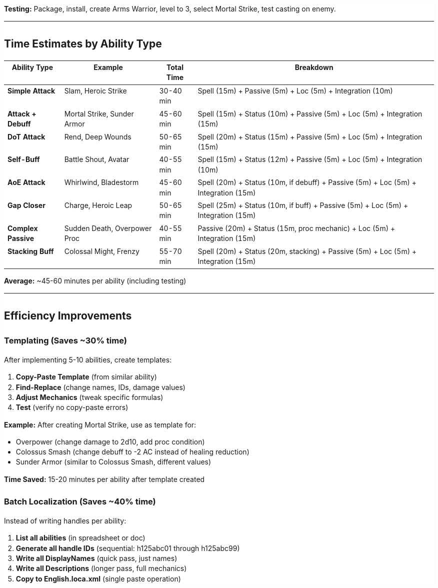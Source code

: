 **Testing:** Package, install, create Arms Warrior, level to 3, select Mortal Strike, test casting on enemy.

---

## Time Estimates by Ability Type

| Ability Type | Example | Total Time | Breakdown |
|--------------|---------|------------|-----------|
| **Simple Attack** | Slam, Heroic Strike | 30-40 min | Spell (15m) + Passive (5m) + Loc (5m) + Integration (10m) |
| **Attack + Debuff** | Mortal Strike, Sunder Armor | 45-60 min | Spell (15m) + Status (10m) + Passive (5m) + Loc (5m) + Integration (15m) |
| **DoT Attack** | Rend, Deep Wounds | 50-65 min | Spell (20m) + Status (15m) + Passive (5m) + Loc (5m) + Integration (15m) |
| **Self-Buff** | Battle Shout, Avatar | 40-55 min | Spell (15m) + Status (12m) + Passive (5m) + Loc (5m) + Integration (10m) |
| **AoE Attack** | Whirlwind, Bladestorm | 45-60 min | Spell (20m) + Status (10m, if debuff) + Passive (5m) + Loc (5m) + Integration (15m) |
| **Gap Closer** | Charge, Heroic Leap | 50-65 min | Spell (25m) + Status (10m, if buff) + Passive (5m) + Loc (5m) + Integration (15m) |
| **Complex Passive** | Sudden Death, Overpower Proc | 40-55 min | Passive (20m) + Status (15m, proc mechanic) + Loc (5m) + Integration (15m) |
| **Stacking Buff** | Colossal Might, Frenzy | 55-70 min | Spell (20m) + Status (20m, stacking) + Passive (5m) + Loc (5m) + Integration (15m) |

**Average:** ~45-60 minutes per ability (including testing)

---

## Efficiency Improvements

### Templating (Saves ~30% time)
After implementing 5-10 abilities, create templates:

1. **Copy-Paste Template** (from similar ability)
2. **Find-Replace** (change names, IDs, damage values)
3. **Adjust Mechanics** (tweak specific formulas)
4. **Test** (verify no copy-paste errors)

**Example:** After creating Mortal Strike, use as template for:
- Overpower (change damage to 2d10, add proc condition)
- Colossus Smash (change debuff to -2 AC instead of healing reduction)
- Sunder Armor (similar to Colossus Smash, different values)

**Time Saved:** 15-20 minutes per ability after template created

### Batch Localization (Saves ~40% time)
Instead of writing handles per ability:

1. **List all abilities** (in spreadsheet or doc)
2. **Generate all handle IDs** (sequential: h125abc01 through h125abc99)
3. **Write all DisplayNames** (quick pass, just names)
4. **Write all Descriptions** (longer pass, full mechanics)
5. **Copy to English.loca.xml** (single paste operation)
